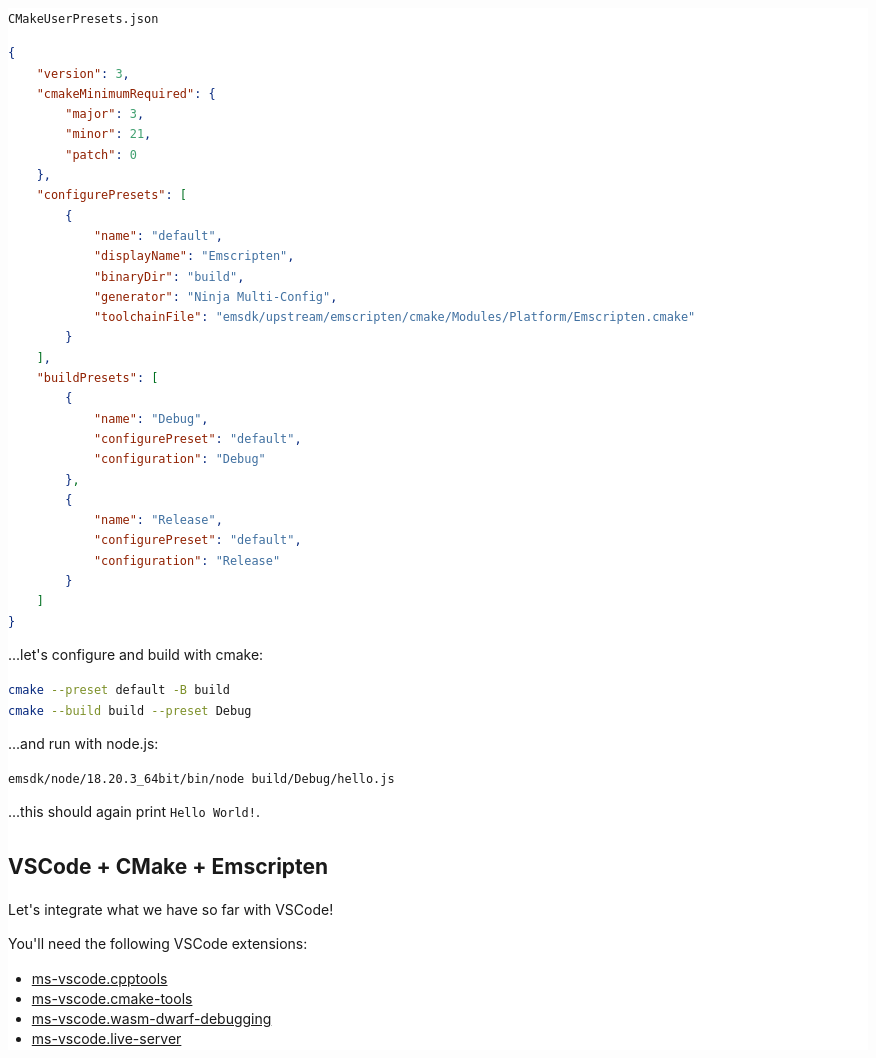 `CMakeUserPresets.json`
```json
{
    "version": 3,
    "cmakeMinimumRequired": {
        "major": 3,
        "minor": 21,
        "patch": 0
    },
    "configurePresets": [
        {
            "name": "default",
            "displayName": "Emscripten",
            "binaryDir": "build",
            "generator": "Ninja Multi-Config",
            "toolchainFile": "emsdk/upstream/emscripten/cmake/Modules/Platform/Emscripten.cmake"
        }
    ],
    "buildPresets": [
        {
            "name": "Debug",
            "configurePreset": "default",
            "configuration": "Debug"
        },
        {
            "name": "Release",
            "configurePreset": "default",
            "configuration": "Release"
        }
    ]
}
```

...let's configure and build with cmake:

```sh
cmake --preset default -B build
cmake --build build --preset Debug
```

...and run with node.js:

```sh
emsdk/node/18.20.3_64bit/bin/node build/Debug/hello.js
```

...this should again print `Hello World!`.

## VSCode + CMake + Emscripten

Let's integrate what we have so far with VSCode!

You'll need the following VSCode extensions:

- [ms-vscode.cpptools](https://marketplace.visualstudio.com/items?itemName=ms-vscode.cpptools)
- [ms-vscode.cmake-tools](https://marketplace.visualstudio.com/items?itemName=ms-vscode.cmake-tools)
- [ms-vscode.wasm-dwarf-debugging](https://marketplace.visualstudio.com/items?itemName=ms-vscode.wasm-dwarf-debugging)
- [ms-vscode.live-server](https://marketplace.visualstudio.com/items?itemName=ms-vscode.live-server)
